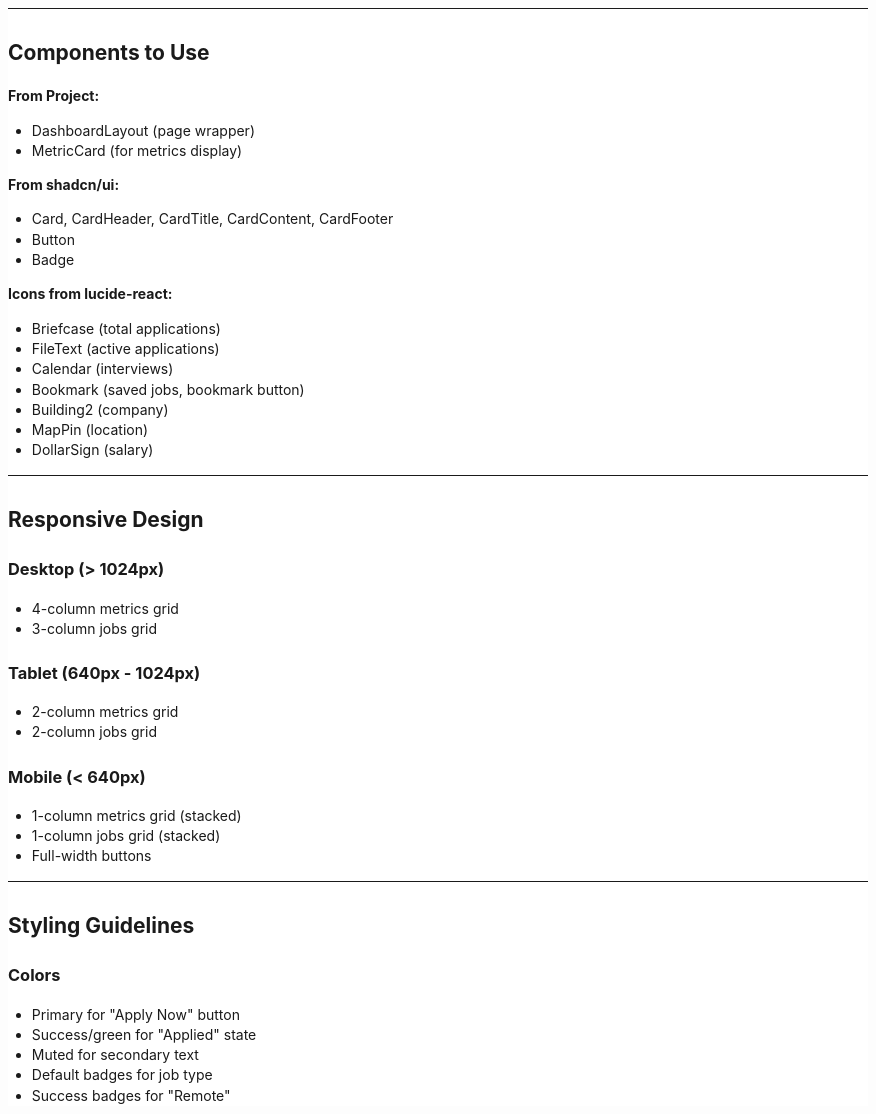 
---

## Components to Use

**From Project:**
- DashboardLayout (page wrapper)
- MetricCard (for metrics display)

**From shadcn/ui:**
- Card, CardHeader, CardTitle, CardContent, CardFooter
- Button
- Badge

**Icons from lucide-react:**
- Briefcase (total applications)
- FileText (active applications)
- Calendar (interviews)
- Bookmark (saved jobs, bookmark button)
- Building2 (company)
- MapPin (location)
- DollarSign (salary)

---

## Responsive Design

### Desktop (> 1024px)
- 4-column metrics grid
- 3-column jobs grid

### Tablet (640px - 1024px)
- 2-column metrics grid
- 2-column jobs grid

### Mobile (< 640px)
- 1-column metrics grid (stacked)
- 1-column jobs grid (stacked)
- Full-width buttons

---

## Styling Guidelines

### Colors
- Primary for "Apply Now" button
- Success/green for "Applied" state
- Muted for secondary text
- Default badges for job type
- Success badges for "Remote"
